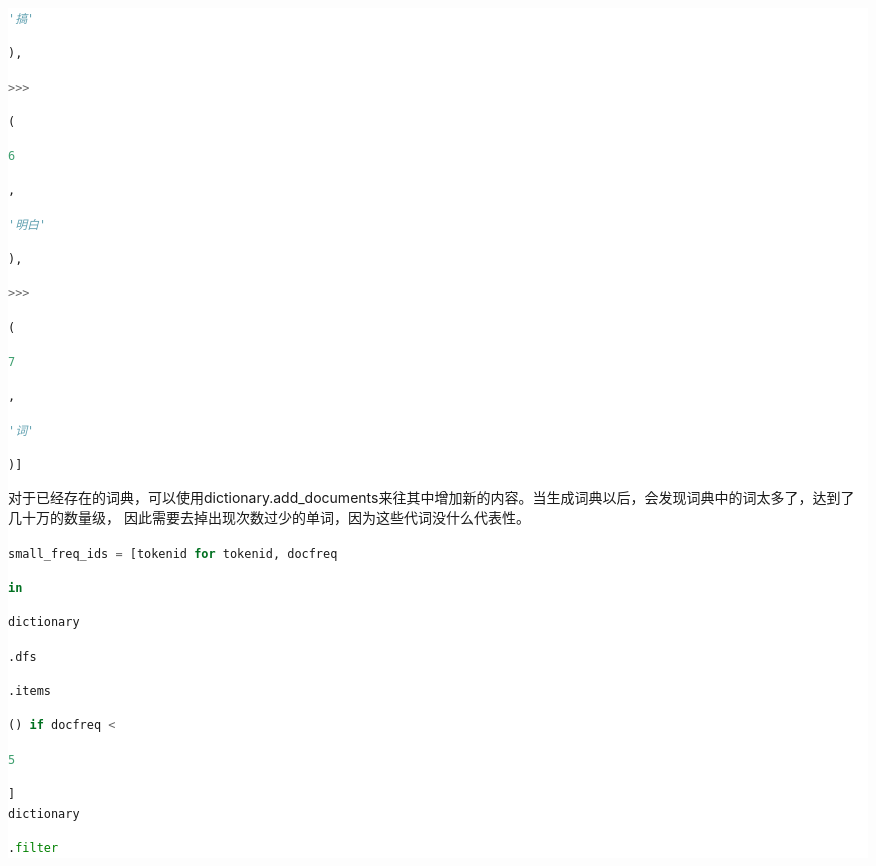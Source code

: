 ```python
'搞'
```
```python
),
```
```python
>>>
```
```python
(
```
```python
6
```
```python
,
```
```python
'明白'
```
```python
),
```
```python
>>>
```
```python
(
```
```python
7
```
```python
,
```
```python
'词'
```
```python
)]
```
对于已经存在的词典，可以使用dictionary.add_documents来往其中增加新的内容。当生成词典以后，会发现词典中的词太多了，达到了几十万的数量级， 因此需要去掉出现次数过少的单词，因为这些代词没什么代表性。
```python
small_freq_ids = [tokenid for tokenid, docfreq
```
```python
in
```
```python
dictionary
```
```python
.dfs
```
```python
.items
```
```python
() if docfreq <
```
```python
5
```
```python
]
dictionary
```
```python
.filter
```
```python
```